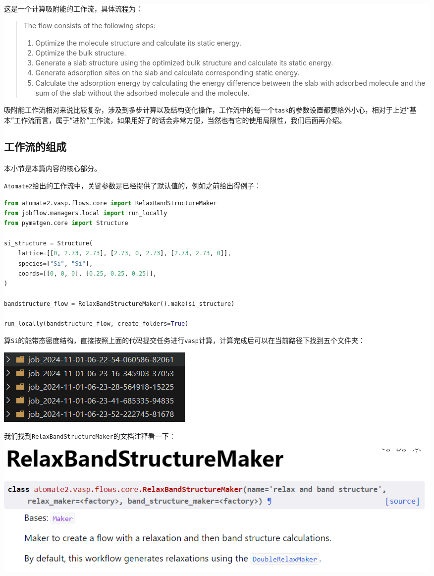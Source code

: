这是一个计算吸附能的工作流，具体流程为：

> The flow consists of the following steps:
>
> 1. Optimize the molecule structure and calculate its static energy.
> 2. Optimize the bulk structure.
> 3. Generate a slab structure using the optimized bulk structure and calculate its static energy.
> 4. Generate adsorption sites on the slab and calculate corresponding static energy.
> 5. Calculate the adsorption energy by calculating the energy difference between the slab with adsorbed molecule and the sum of the slab without the adsorbed molecule and the molecule.

吸附能工作流相对来说比较复杂，涉及到多步计算以及结构变化操作，工作流中的每一个`task`​的参数设置都要格外小心，相对于上述“基本”工作流而言，属于“进阶”工作流，如果用好了的话会非常方便，当然也有它的使用局限性，我们后面再介绍。

## 工作流的组成

本小节是本篇内容的核心部分。

`Atomate2`​给出的工作流中，关键参数是已经提供了默认值的，例如之前给出得例子：

```python
from atomate2.vasp.flows.core import RelaxBandStructureMaker
from jobflow.managers.local import run_locally
from pymatgen.core import Structure

si_structure = Structure(
    lattice=[[0, 2.73, 2.73], [2.73, 0, 2.73], [2.73, 2.73, 0]],
    species=["Si", "Si"],
    coords=[[0, 0, 0], [0.25, 0.25, 0.25]],
)

bandstructure_flow = RelaxBandStructureMaker().make(si_structure)

run_locally(bandstructure_flow, create_folders=True)
```

算`Si`​的能带态密度结构，直接按照上面的代码提交任务进行`vasp`​计算，计算完成后可以在当前路径下找到五个文件夹：

![image](Atomate2-2/image-20241101143803-0om1g53.png)

我们找到`RelaxBandStructureMaker`​的文档注释看一下：

![image](Atomate2-2/image-20241101143917-2ifabtu.png)
